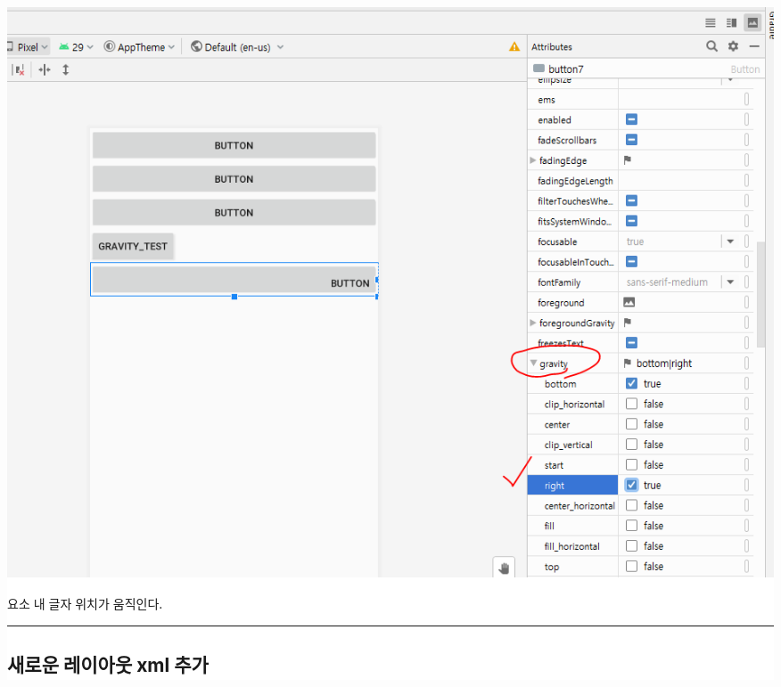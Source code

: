 ![image-20200325103828499](images/image-20200325103828499.png)

요소 내 글자 위치가 움직인다. 







----

## 새로운 레이아웃 xml 추가
